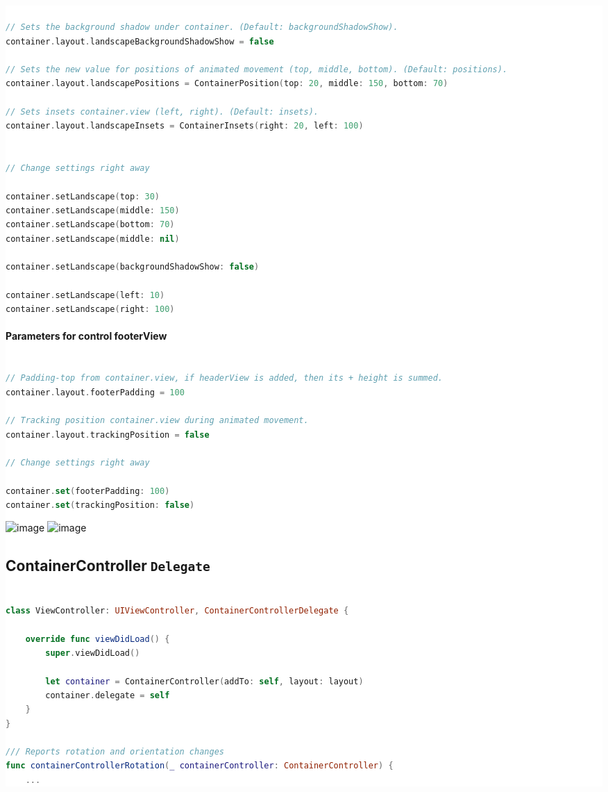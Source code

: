 ```swift

// Sets the background shadow under container. (Default: backgroundShadowShow).
container.layout.landscapeBackgroundShadowShow = false

// Sets the new value for positions of animated movement (top, middle, bottom). (Default: positions).
container.layout.landscapePositions = ContainerPosition(top: 20, middle: 150, bottom: 70)

// Sets insets container.view (left, right). (Default: insets).
container.layout.landscapeInsets = ContainerInsets(right: 20, left: 100)


// Change settings right away

container.setLandscape(top: 30)
container.setLandscape(middle: 150)
container.setLandscape(bottom: 70)
container.setLandscape(middle: nil)

container.setLandscape(backgroundShadowShow: false)

container.setLandscape(left: 10)
container.setLandscape(right: 100)

```

#### Parameters for control footerView

```swift

// Padding-top from container.view, if headerView is added, then its + height is summed.
container.layout.footerPadding = 100

// Tracking position container.view during animated movement.
container.layout.trackingPosition = false

// Change settings right away

container.set(footerPadding: 100)
container.set(trackingPosition: false)

```

![image](https://github.com/mrustaa/gif_presentation/blob/master/ContainerControllerSwift/footerPadding.gif)
![image](https://github.com/mrustaa/gif_presentation/blob/master/ContainerControllerSwift/trackingPosition.gif)

## ContainerController `Delegate`

```swift

class ViewController: UIViewController, ContainerControllerDelegate {

    override func viewDidLoad() {
        super.viewDidLoad()
        
        let container = ContainerController(addTo: self, layout: layout)
        container.delegate = self
    }
}

/// Reports rotation and orientation changes
func containerControllerRotation(_ containerController: ContainerController) {
    ...
```